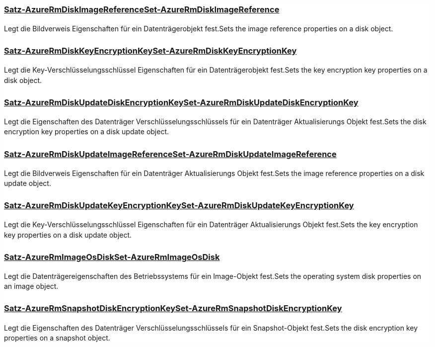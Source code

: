 ### [<span data-ttu-id="dbc85-315">Satz-AzureRmDiskImageReference</span><span class="sxs-lookup"><span data-stu-id="dbc85-315">Set-AzureRmDiskImageReference</span></span>](Set-AzureRmDiskImageReference.md)
<span data-ttu-id="dbc85-316">Legt die Bildverweis Eigenschaften für ein Datenträgerobjekt fest.</span><span class="sxs-lookup"><span data-stu-id="dbc85-316">Sets the image reference properties on a disk object.</span></span>

### [<span data-ttu-id="dbc85-317">Satz-AzureRmDiskKeyEncryptionKey</span><span class="sxs-lookup"><span data-stu-id="dbc85-317">Set-AzureRmDiskKeyEncryptionKey</span></span>](Set-AzureRmDiskKeyEncryptionKey.md)
<span data-ttu-id="dbc85-318">Legt die Key-Verschlüsselungsschlüssel Eigenschaften für ein Datenträgerobjekt fest.</span><span class="sxs-lookup"><span data-stu-id="dbc85-318">Sets the key encryption key properties on a disk object.</span></span>

### [<span data-ttu-id="dbc85-319">Satz-AzureRmDiskUpdateDiskEncryptionKey</span><span class="sxs-lookup"><span data-stu-id="dbc85-319">Set-AzureRmDiskUpdateDiskEncryptionKey</span></span>](Set-AzureRmDiskUpdateDiskEncryptionKey.md)
<span data-ttu-id="dbc85-320">Legt die Eigenschaften des Datenträger Verschlüsselungsschlüssels für ein Datenträger Aktualisierungs Objekt fest.</span><span class="sxs-lookup"><span data-stu-id="dbc85-320">Sets the disk encryption key properties on a disk update object.</span></span>

### [<span data-ttu-id="dbc85-321">Satz-AzureRmDiskUpdateImageReference</span><span class="sxs-lookup"><span data-stu-id="dbc85-321">Set-AzureRmDiskUpdateImageReference</span></span>](Set-AzureRmDiskUpdateImageReference.md)
<span data-ttu-id="dbc85-322">Legt die Bildverweis Eigenschaften für ein Datenträger Aktualisierungs Objekt fest.</span><span class="sxs-lookup"><span data-stu-id="dbc85-322">Sets the image reference properties on a disk update object.</span></span>

### [<span data-ttu-id="dbc85-323">Satz-AzureRmDiskUpdateKeyEncryptionKey</span><span class="sxs-lookup"><span data-stu-id="dbc85-323">Set-AzureRmDiskUpdateKeyEncryptionKey</span></span>](Set-AzureRmDiskUpdateKeyEncryptionKey.md)
<span data-ttu-id="dbc85-324">Legt die Key-Verschlüsselungsschlüssel Eigenschaften für ein Datenträger Aktualisierungs Objekt fest.</span><span class="sxs-lookup"><span data-stu-id="dbc85-324">Sets the key encryption key properties on a disk update object.</span></span>

### [<span data-ttu-id="dbc85-325">Satz-AzureRmImageOsDisk</span><span class="sxs-lookup"><span data-stu-id="dbc85-325">Set-AzureRmImageOsDisk</span></span>](Set-AzureRmImageOsDisk.md)
<span data-ttu-id="dbc85-326">Legt die Datenträgereigenschaften des Betriebssystems für ein Image-Objekt fest.</span><span class="sxs-lookup"><span data-stu-id="dbc85-326">Sets the operating system disk properties on an image object.</span></span>

### [<span data-ttu-id="dbc85-327">Satz-AzureRmSnapshotDiskEncryptionKey</span><span class="sxs-lookup"><span data-stu-id="dbc85-327">Set-AzureRmSnapshotDiskEncryptionKey</span></span>](Set-AzureRmSnapshotDiskEncryptionKey.md)
<span data-ttu-id="dbc85-328">Legt die Eigenschaften des Datenträger Verschlüsselungsschlüssels für ein Snapshot-Objekt fest.</span><span class="sxs-lookup"><span data-stu-id="dbc85-328">Sets the disk encryption key properties on a snapshot object.</span></span>
